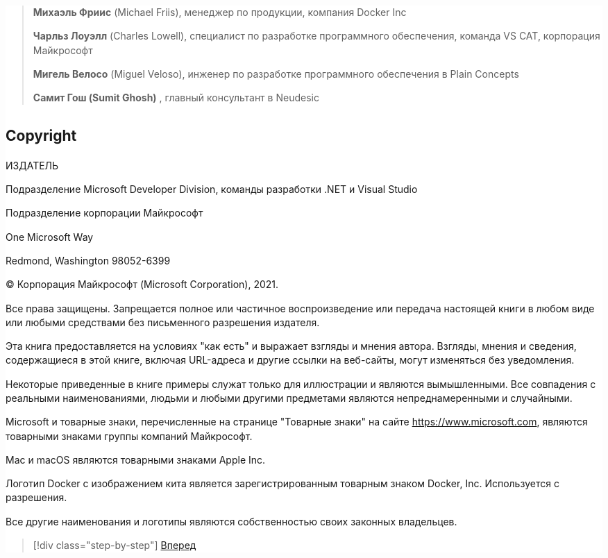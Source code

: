 > **Михаэль Фриис** (Michael Friis), менеджер по продукции, компания Docker Inc
>
> **Чарльз Лоуэлл** (Charles Lowell), специалист по разработке программного обеспечения, команда VS CAT, корпорация Майкрософт
>
> **Мигель Велосо** (Miguel Veloso), инженер по разработке программного обеспечения в Plain Concepts
>
> **Самит Гош (Sumit Ghosh)** , главный консультант в Neudesic

## <a name="copyright"></a>Copyright

ИЗДАТЕЛЬ

Подразделение Microsoft Developer Division, команды разработки .NET и Visual Studio

Подразделение корпорации Майкрософт

One Microsoft Way

Redmond, Washington 98052-6399

© Корпорация Майкрософт (Microsoft Corporation), 2021.

Все права защищены. Запрещается полное или частичное воспроизведение или передача настоящей книги в любом виде или любыми средствами без письменного разрешения издателя.

Эта книга предоставляется на условиях "как есть" и выражает взгляды и мнения автора. Взгляды, мнения и сведения, содержащиеся в этой книге, включая URL-адреса и другие ссылки на веб-сайты, могут изменяться без уведомления.

Некоторые приведенные в книге примеры служат только для иллюстрации и являются вымышленными. Все совпадения с реальными наименованиями, людьми и любыми другими предметами являются непреднамеренными и случайными.

Microsoft и товарные знаки, перечисленные на странице "Товарные знаки" на сайте <https://www.microsoft.com>, являются товарными знаками группы компаний Майкрософт.

Mac и macOS являются товарными знаками Apple Inc.

Логотип Docker с изображением кита является зарегистрированным товарным знаком Docker, Inc. Используется с разрешения.

Все другие наименования и логотипы являются собственностью своих законных владельцев.

>[!div class="step-by-step"]
>[Вперед](container-docker-introduction/index.md)
